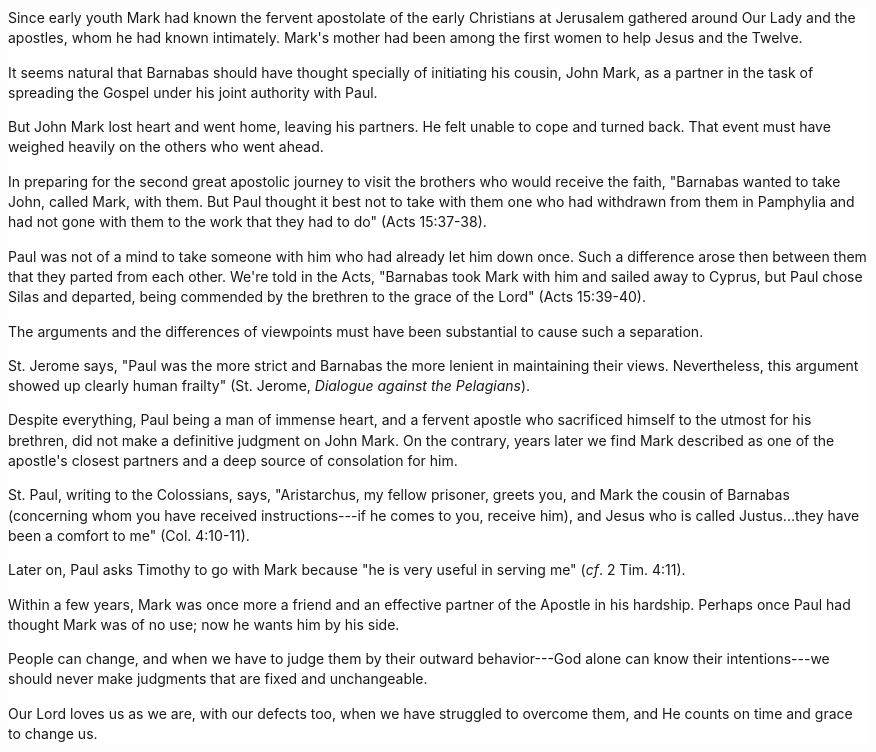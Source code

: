 Since early youth Mark had known the fervent apostolate of the early
Christians at Jerusalem gathered around Our Lady and the apostles, whom
he had known intimately. Mark\'s mother had been among the first women
to help Jesus and the Twelve.

It seems natural that Barnabas should have thought specially of
initiating his cousin, John Mark, as a partner in the task of spreading
the Gospel under his joint authority with Paul.

But John Mark lost heart and went home, leaving his partners. He felt
unable to cope and turned back. That event must have weighed heavily on
the others who went ahead.

In preparing for the second great apostolic journey to visit the
brothers who would receive the faith, "Barnabas wanted to take John,
called Mark, with them. But Paul thought it best not to take with them
one who had withdrawn from them in Pamphylia and had not gone with them
to the work that they had to do" (Acts 15:37-38).

Paul was not of a mind to take someone with him who had already let him
down once. Such a difference arose then between them that they parted
from each other. We're told in the Acts, "Barnabas took Mark with him
and sailed away to Cyprus, but Paul chose Silas and departed, being
commended by the brethren to the grace of the Lord" (Acts 15:39-40).

The arguments and the differences of viewpoints must have been
substantial to cause such a separation.

St. Jerome says, "Paul was the more strict and Barnabas the more lenient
in maintaining their views. Nevertheless, this argument showed up
clearly human frailty" (St. Jerome, *Dialogue against the Pelagians*).

Despite everything, Paul being a man of immense heart, and a fervent
apostle who sacrificed himself to the utmost for his brethren, did not
make a definitive judgment on John Mark. On the contrary, years later we
find Mark described as one of the apostle's closest partners and a deep
source of consolation for him.

St. Paul, writing to the Colossians, says, "Aristarchus, my fellow
prisoner, greets you, and Mark the cousin of Barnabas (concerning whom
you have received instructions---if he comes to you, receive him), and
Jesus who is called Justus\...they have been a comfort to me" (Col.
4:10-11).

Later on, Paul asks Timothy to go with Mark because "he is very useful
in serving me" (*cf*. 2 Tim. 4:11).

Within a few years, Mark was once more a friend and an effective partner
of the Apostle in his hardship. Perhaps once Paul had thought Mark was
of no use; now he wants him by his side.

People can change, and when we have to judge them by their outward
behavior---God alone can know their intentions---we should never make
judgments that are fixed and unchangeable.

Our Lord loves us as we are, with our defects too, when we have
struggled to overcome them, and He counts on time and grace to change
us.

